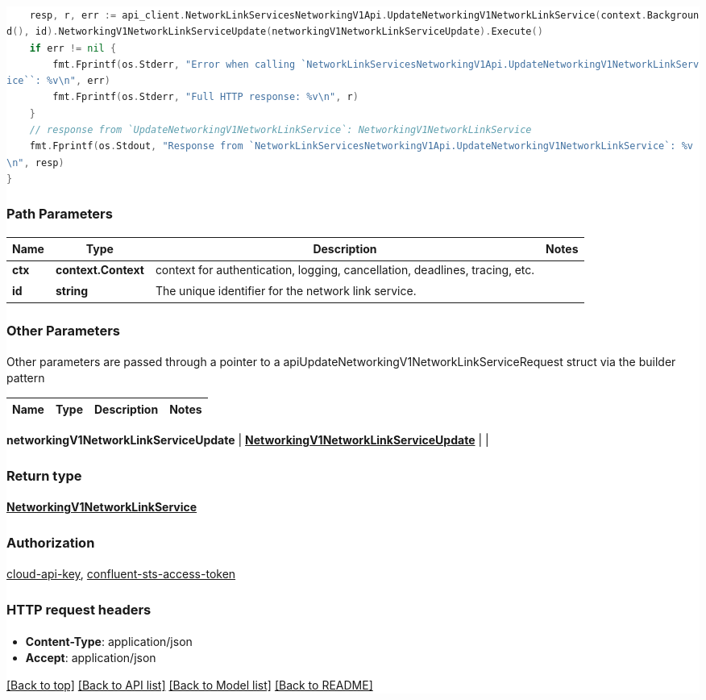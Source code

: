 ```go
    resp, r, err := api_client.NetworkLinkServicesNetworkingV1Api.UpdateNetworkingV1NetworkLinkService(context.Background(), id).NetworkingV1NetworkLinkServiceUpdate(networkingV1NetworkLinkServiceUpdate).Execute()
    if err != nil {
        fmt.Fprintf(os.Stderr, "Error when calling `NetworkLinkServicesNetworkingV1Api.UpdateNetworkingV1NetworkLinkService``: %v\n", err)
        fmt.Fprintf(os.Stderr, "Full HTTP response: %v\n", r)
    }
    // response from `UpdateNetworkingV1NetworkLinkService`: NetworkingV1NetworkLinkService
    fmt.Fprintf(os.Stdout, "Response from `NetworkLinkServicesNetworkingV1Api.UpdateNetworkingV1NetworkLinkService`: %v\n", resp)
}
```

### Path Parameters


Name | Type | Description  | Notes
------------- | ------------- | ------------- | -------------
**ctx** | **context.Context** | context for authentication, logging, cancellation, deadlines, tracing, etc.
**id** | **string** | The unique identifier for the network link service. | 

### Other Parameters

Other parameters are passed through a pointer to a apiUpdateNetworkingV1NetworkLinkServiceRequest struct via the builder pattern


Name | Type | Description  | Notes
------------- | ------------- | ------------- | -------------

 **networkingV1NetworkLinkServiceUpdate** | [**NetworkingV1NetworkLinkServiceUpdate**](NetworkingV1NetworkLinkServiceUpdate.md) |  | 

### Return type

[**NetworkingV1NetworkLinkService**](networking.v1.NetworkLinkService.md)

### Authorization

[cloud-api-key](../README.md#cloud-api-key), [confluent-sts-access-token](../README.md#confluent-sts-access-token)

### HTTP request headers

- **Content-Type**: application/json
- **Accept**: application/json

[[Back to top]](#) [[Back to API list]](../README.md#documentation-for-api-endpoints)
[[Back to Model list]](../README.md#documentation-for-models)
[[Back to README]](../README.md)

